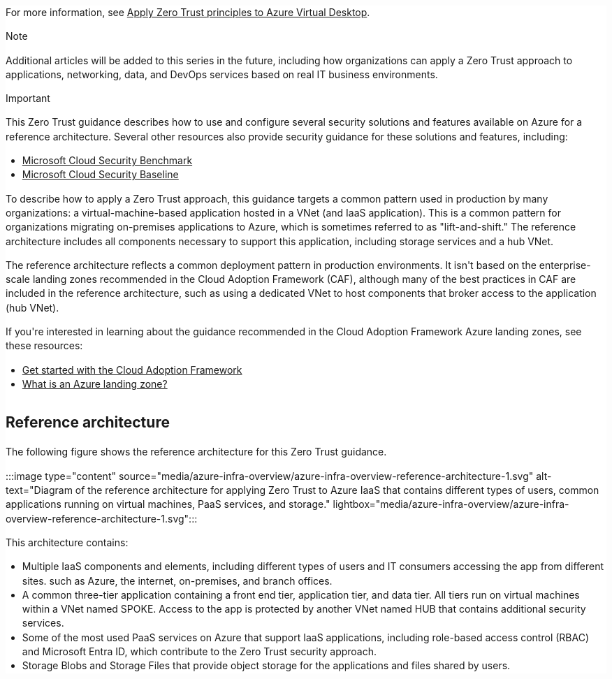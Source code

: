 For more information, see [Apply Zero Trust principles to Azure Virtual Desktop](azure-infrastructure-avd.md).

> [!NOTE]
> Additional articles will be added to this series in the future, including how organizations can apply a Zero Trust approach to applications, networking, data, and DevOps services based on real IT business environments.

> [!IMPORTANT]
> This Zero Trust guidance describes how to use and configure several security solutions and features available on Azure for a reference architecture. Several other resources also provide security guidance for these solutions and features, including:
> - [Microsoft Cloud Security Benchmark](/security/benchmark/azure/introduction)
> - [Microsoft Cloud Security Baseline](/security/benchmark/azure/security-baselines-overview)

To describe how to apply a Zero Trust approach, this guidance targets a common pattern used in production by many organizations: a virtual-machine-based application hosted in a VNet (and IaaS application). This is a common pattern for organizations migrating on-premises applications to Azure, which is sometimes referred to as "lift-and-shift." The reference architecture includes all components necessary to support this application, including storage services and a hub VNet.

The reference architecture reflects a common deployment pattern in production environments. It isn't based on the enterprise-scale landing zones recommended in the Cloud Adoption Framework (CAF), although many of the best practices in CAF are included in the reference architecture, such as using a dedicated VNet to host components that broker access to the application (hub VNet).

If you're interested in learning about the guidance recommended in the Cloud Adoption Framework Azure landing zones, see these resources:

- [Get started with the Cloud Adoption Framework](/azure/cloud-adoption-framework/get-started/index)
- [What is an Azure landing zone?](/azure/cloud-adoption-framework/ready/landing-zone/index)

## Reference architecture

The following figure shows the reference architecture for this Zero Trust guidance.

:::image type="content" source="media/azure-infra-overview/azure-infra-overview-reference-architecture-1.svg" alt-text="Diagram of the reference architecture for applying Zero Trust to Azure IaaS that contains different types of users, common applications running on virtual machines, PaaS services, and storage." lightbox="media/azure-infra-overview/azure-infra-overview-reference-architecture-1.svg":::

This architecture contains:

- Multiple IaaS components and elements, including different types of users and IT consumers accessing the app from different sites. such as Azure, the internet, on-premises, and branch offices.
- A common three-tier application containing a front end tier, application tier, and data tier. All tiers run on virtual machines within a VNet named SPOKE. Access to the app is protected by another VNet named HUB that contains additional security services.
- Some of the most used PaaS services on Azure that support IaaS applications, including role-based access control (RBAC) and Microsoft Entra ID, which contribute to the Zero Trust security approach.
- Storage Blobs and Storage Files that provide object storage for the applications and files shared by users.
